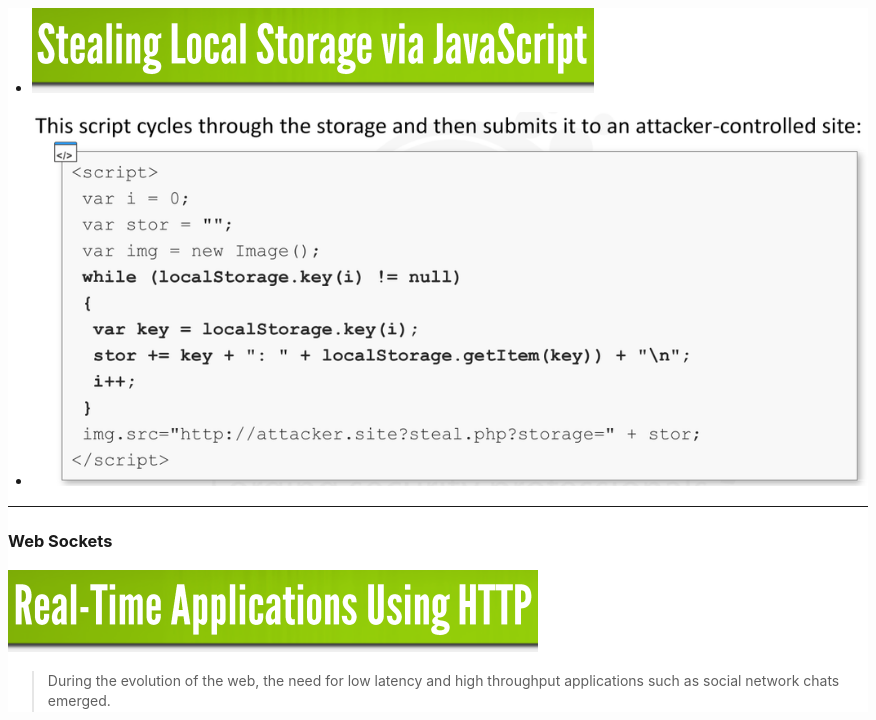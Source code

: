     

    

    

  * ![image-20210220114110459](images/image-20210220114110459.png)

  * ![image-20210220114133336](images/image-20210220114133336.png)





---



### Web Sockets





![image-20210220114341787](images/image-20210220114341787.png)





> During the evolution of the web, the need for low latency and high throughput applications such as social network chats emerged.
